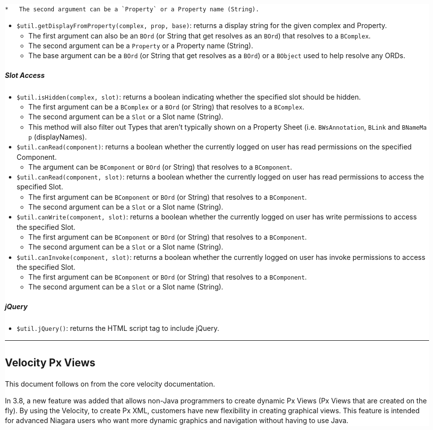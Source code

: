     *   The second argument can be a `Property` or a Property name (String).
*   `$util.getDisplayFromProperty(complex, prop, base)`: returns a display string for the given complex
    and Property.
    *   The first argument can also be an `BOrd` (or String that get resolves as an `BOrd`) that resolves to a `BComplex`.
    *   The second argument can be a `Property` or a Property name (String).
    *   The base argument can be a `BOrd` (or String that get resolves as a `BOrd`) or a `BObject` used to help resolve
        any ORDs.

##### Slot Access

*   `$util.isHidden(complex, slot)`: returns a boolean indicating whether the specified slot should be hidden.
    *   The first argument can be a `BComplex` or a `BOrd` (or String) that resolves to a `BComplex`.
    *   The second argument can be a `Slot` or a Slot name (String).
    *   This method will also filter out Types that aren’t typically shown on a Property Sheet (i.e. `BWsAnnotation`,
        `BLink` and `BNameMap` (displayNames).
*   `$util.canRead(component)`: returns a boolean whether the currently logged on user has read permissions on
    the specified Component.
    *   The argument can be `BComponent` or `BOrd` (or String) that resolves to a `BComponent`.
*   `$util.canRead(component, slot)`: returns a boolean whether the currently logged on user has read
    permissions to access the specified Slot.
    *   The first argument can be `BComponent` or `BOrd` (or String) that resolves to a `BComponent`.
    *   The second argument can be a `Slot` or a Slot name (String).
*   `$util.canWrite(component, slot)`: returns a boolean whether the currently logged on user has write
    permissions to access the specified Slot.
    *   The first argument can be `BComponent` or `BOrd` (or String) that resolves to a `BComponent`.
    *   The second argument can be a `Slot` or a Slot name (String).
*   `$util.canInvoke(component, slot)`: returns a boolean whether the currently logged on user has invoke
    permissions to access the specified Slot.
    *   The first argument can be `BComponent` or `BOrd` (or String) that resolves to a `BComponent`.
    *   The second argument can be a `Slot` or a Slot name (String).

##### jQuery

*   `$util.jQuery()`: returns the HTML script tag to include jQuery.

---

## Velocity Px Views

This document follows on from the core velocity documentation.

In 3.8, a new feature was added that allows non-Java programmers to create dynamic Px Views (Px Views that are created
 on the fly). By using the Velocity, to create Px XML, customers have new flexibility in creating graphical views. This
 feature is intended for advanced Niagara users who want more dynamic graphics and navigation without having to use
 Java.
